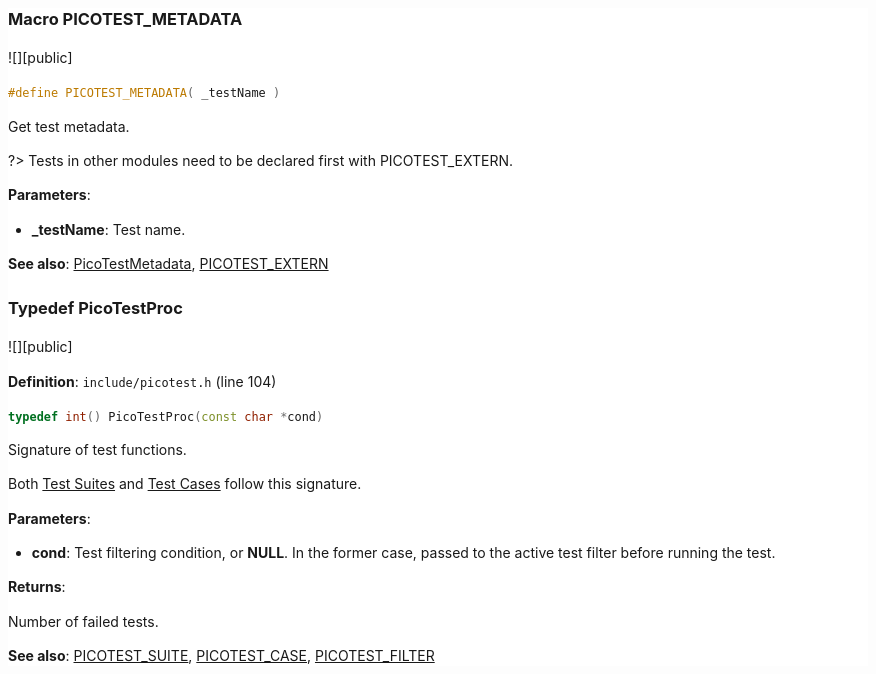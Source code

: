 <a id="group__public__interface_1gaa7f907387dd96cac614ad0dfe4cbb858"></a>
### Macro PICOTEST\_METADATA

![][public]

```cpp
#define PICOTEST_METADATA( _testName )
```

Get test metadata.

?> Tests in other modules need to be declared first with PICOTEST_EXTERN.


**Parameters**:

* **_testName**: Test name.




**See also**: [PicoTestMetadata](struct_pico_test_metadata.md#struct_pico_test_metadata), [PICOTEST\_EXTERN](picotest_8h.md#group__public__interface_1ga88033e8fb73d885670773cfc8ad1d024)



<a id="group__public__interface_1ga824e8707dfbd1726aa15beb5f27b957a"></a>
### Typedef PicoTestProc

![][public]

**Definition**: `include/picotest.h` (line 104)

```cpp
typedef int() PicoTestProc(const char *cond)
```

Signature of test functions.

Both [Test Suites](group__test__suites.md#group__test__suites) and [Test Cases](group__test__cases.md#group__test__cases) follow this signature.






**Parameters**:

* **cond**: Test filtering condition, or **NULL**. In the former case, passed to the active test filter before running the test.


**Returns**:

Number of failed tests.





**See also**: [PICOTEST\_SUITE](picotest_8h.md#group__test__suites_1ga7a9c873e5e377bd88fcc4849689c1e6f), [PICOTEST\_CASE](picotest_8h.md#group__test__cases_1gadca8898d29eb42dde764ed83a5d9faf5), [PICOTEST\_FILTER](picotest_8h.md#group__public__interface_1gabd82de0bec174d972151cd122a0a03ff)
